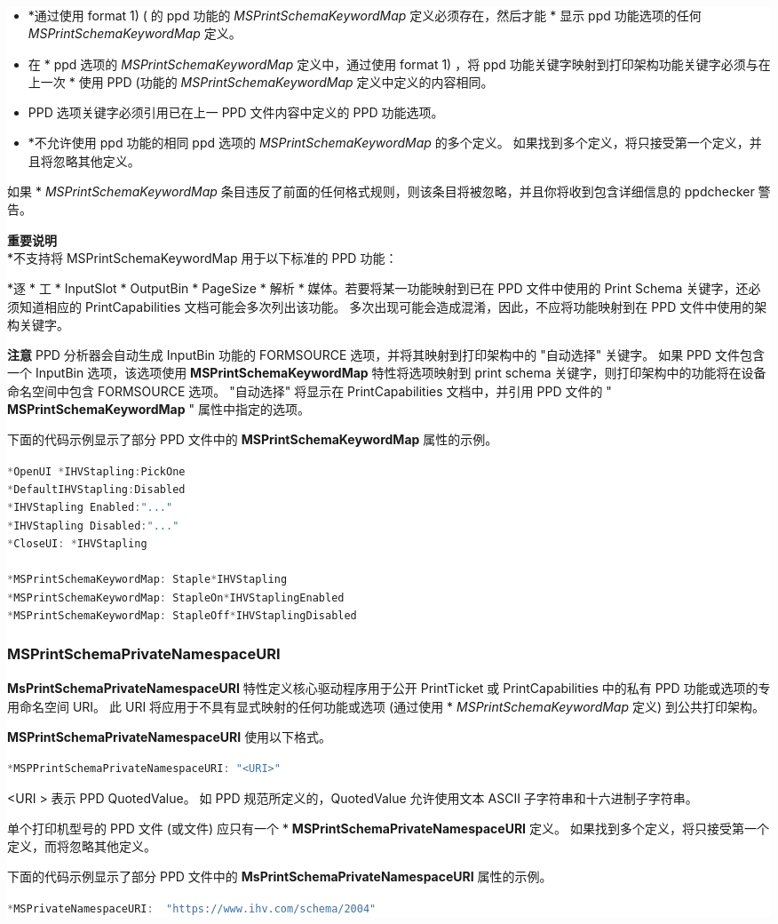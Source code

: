 -   \*通过使用 format 1)  ( 的 ppd 功能的 *_MSPrintSchemaKeywordMap_* 定义必须存在，然后才能 \* 显示 ppd 功能选项的任何 *_MSPrintSchemaKeywordMap_* 定义。

-   在 \* ppd 选项的 *_MSPrintSchemaKeywordMap_* 定义中，通过使用 format 1) ，将 ppd 功能关键字映射到打印架构功能关键字必须与在上一次 \* 使用 PPD (功能的 *_MSPrintSchemaKeywordMap_* 定义中定义的内容相同。

-   PPD 选项关键字必须引用已在上一 PPD 文件内容中定义的 PPD 功能选项。

-   \*不允许使用 ppd 功能的相同 ppd 选项的 *_MSPrintSchemaKeywordMap_* 的多个定义。 如果找到多个定义，将只接受第一个定义，并且将忽略其他定义。

如果 \* *_MSPrintSchemaKeywordMap_* 条目违反了前面的任何格式规则，则该条目将被忽略，并且你将收到包含详细信息的 ppdchecker 警告。

**重要说明**  
\*不支持将 MSPrintSchemaKeywordMap 用于以下标准的 PPD 功能：

\*逐 \* 工 \* InputSlot \* OutputBin \* PageSize \* 解析 \* 媒体。若要将某一功能映射到已在 PPD 文件中使用的 Print Schema 关键字，还必须知道相应的 PrintCapabilities 文档可能会多次列出该功能。 多次出现可能会造成混淆，因此，不应将功能映射到在 PPD 文件中使用的架构关键字。

 

**注意**  PPD 分析器会自动生成 InputBin 功能的 FORMSOURCE 选项，并将其映射到打印架构中的 "自动选择" 关键字。 如果 PPD 文件包含一个 InputBin 选项，该选项使用 **MSPrintSchemaKeywordMap** 特性将选项映射到 print schema 关键字，则打印架构中的功能将在设备命名空间中包含 FORMSOURCE 选项。 "自动选择" 将显示在 PrintCapabilities 文档中，并引用 PPD 文件的 " **MSPrintSchemaKeywordMap** " 属性中指定的选项。

 

下面的代码示例显示了部分 PPD 文件中的 **MSPrintSchemaKeywordMap** 属性的示例。

```cpp
*OpenUI *IHVStapling:PickOne
*DefaultIHVStapling:Disabled
*IHVStapling Enabled:"..."
*IHVStapling Disabled:"..."
*CloseUI: *IHVStapling

*MSPrintSchemaKeywordMap: Staple*IHVStapling
*MSPrintSchemaKeywordMap: StapleOn*IHVStaplingEnabled
*MSPrintSchemaKeywordMap: StapleOff*IHVStaplingDisabled
```

### <a name="msprintschemaprivatenamespaceuri"></a>MSPrintSchemaPrivateNamespaceURI

**MsPrintSchemaPrivateNamespaceURI** 特性定义核心驱动程序用于公开 PrintTicket 或 PrintCapabilities 中的私有 PPD 功能或选项的专用命名空间 URI。 此 URI 将应用于不具有显式映射的任何功能或选项 (通过使用 \* *_MSPrintSchemaKeywordMap_* 定义) 到公共打印架构。

**MSPrintSchemaPrivateNamespaceURI** 使用以下格式。

```cpp
*MSPPrintSchemaPrivateNamespaceURI: "<URI>"
```

&lt;URI &gt; 表示 PPD QuotedValue。 如 PPD 规范所定义的，QuotedValue 允许使用文本 ASCII 子字符串和十六进制子字符串。

单个打印机型号的 PPD 文件 (或文件) 应只有一个 \* **MSPrintSchemaPrivateNamespaceURI** 定义。 如果找到多个定义，将只接受第一个定义，而将忽略其他定义。

下面的代码示例显示了部分 PPD 文件中的 **MsPrintSchemaPrivateNamespaceURI** 属性的示例。

```cpp
*MSPrivateNamespaceURI:  "https://www.ihv.com/schema/2004"
```
